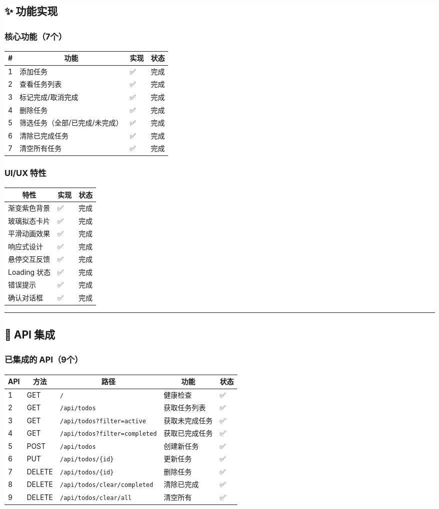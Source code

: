 
## ✨ 功能实现

### 核心功能（7个）

| # | 功能 | 实现 | 状态 |
|---|------|------|------|
| 1 | 添加任务 | ✅ | 完成 |
| 2 | 查看任务列表 | ✅ | 完成 |
| 3 | 标记完成/取消完成 | ✅ | 完成 |
| 4 | 删除任务 | ✅ | 完成 |
| 5 | 筛选任务（全部/已完成/未完成） | ✅ | 完成 |
| 6 | 清除已完成任务 | ✅ | 完成 |
| 7 | 清空所有任务 | ✅ | 完成 |

### UI/UX 特性

| 特性 | 实现 | 状态 |
|------|------|------|
| 渐变紫色背景 | ✅ | 完成 |
| 玻璃拟态卡片 | ✅ | 完成 |
| 平滑动画效果 | ✅ | 完成 |
| 响应式设计 | ✅ | 完成 |
| 悬停交互反馈 | ✅ | 完成 |
| Loading 状态 | ✅ | 完成 |
| 错误提示 | ✅ | 完成 |
| 确认对话框 | ✅ | 完成 |

---

## 🔌 API 集成

### 已集成的 API（9个）

| API | 方法 | 路径 | 功能 | 状态 |
|-----|------|------|------|------|
| 1 | GET | `/` | 健康检查 | ✅ |
| 2 | GET | `/api/todos` | 获取任务列表 | ✅ |
| 3 | GET | `/api/todos?filter=active` | 获取未完成任务 | ✅ |
| 4 | GET | `/api/todos?filter=completed` | 获取已完成任务 | ✅ |
| 5 | POST | `/api/todos` | 创建新任务 | ✅ |
| 6 | PUT | `/api/todos/{id}` | 更新任务 | ✅ |
| 7 | DELETE | `/api/todos/{id}` | 删除任务 | ✅ |
| 8 | DELETE | `/api/todos/clear/completed` | 清除已完成 | ✅ |
| 9 | DELETE | `/api/todos/clear/all` | 清空所有 | ✅ |
